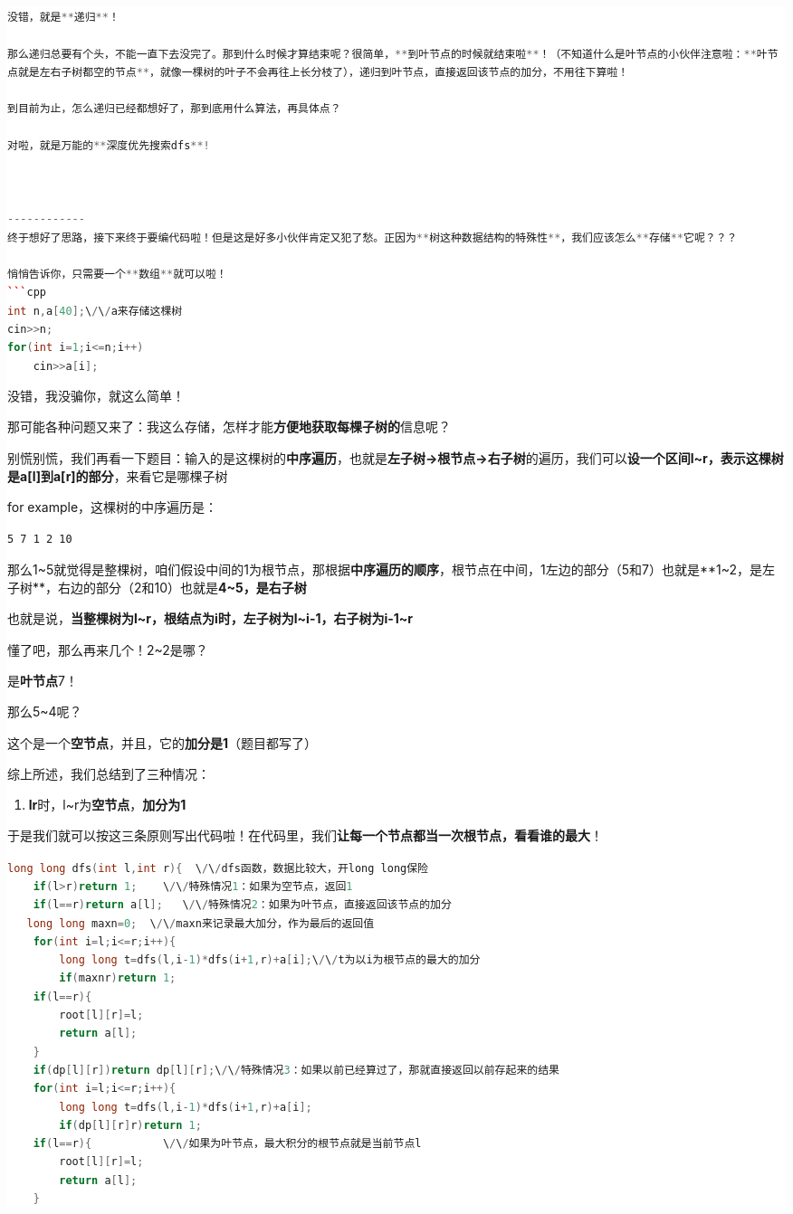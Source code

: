 ```cpp
没错，就是**递归**！

那么递归总要有个头，不能一直下去没完了。那到什么时候才算结束呢？很简单，**到叶节点的时候就结束啦**！（不知道什么是叶节点的小伙伴注意啦：**叶节点就是左右子树都空的节点**，就像一棵树的叶子不会再往上长分枝了），递归到叶节点，直接返回该节点的加分，不用往下算啦！

到目前为止，怎么递归已经都想好了，那到底用什么算法，再具体点？

对啦，就是万能的**深度优先搜索dfs**!



------------
终于想好了思路，接下来终于要编代码啦！但是这是好多小伙伴肯定又犯了愁。正因为**树这种数据结构的特殊性**，我们应该怎么**存储**它呢？？？

悄悄告诉你，只需要一个**数组**就可以啦！
```cpp
int n,a[40];\/\/a来存储这棵树
cin>>n;
for(int i=1;i<=n;i++)
	cin>>a[i];
```
没错，我没骗你，就这么简单！

那可能各种问题又来了：我这么存储，怎样才能**方便地获取每棵子树的**信息呢？

别慌别慌，我们再看一下题目：输入的是这棵树的**中序遍历**，也就是**左子树→根节点→右子树**的遍历，我们可以**设一个区间l~r，表示这棵树是a[l]到a[r]的部分**，来看它是哪棵子树

for example，这棵树的中序遍历是：
```
5 7 1 2 10
```
那么1~5就觉得是整棵树，咱们假设中间的1为根节点，那根据**中序遍历的顺序**，根节点在中间，1左边的部分（5和7）也就是**1~2，是左子树**，右边的部分（2和10）也就是**4~5，是右子树**

也就是说，**当整棵树为l~r，根结点为i时，左子树为l~i-1，右子树为i-1~r**

懂了吧，那么再来几个！2~2是哪？

是**叶节点**7！

那么5~4呢？

这个是一个**空节点**，并且，它的**加分是1**（题目都写了）

综上所述，我们总结到了三种情况：
1. **lr**时，l~r为**空节点**，**加分为1**

于是我们就可以按这三条原则写出代码啦！在代码里，我们**让每一个节点都当一次根节点，看看谁的最大**！
```cpp
long long dfs(int l,int r){  \/\/dfs函数，数据比较大，开long long保险 
	if(l>r)return 1;    \/\/特殊情况1：如果为空节点，返回1 
	if(l==r)return a[l];   \/\/特殊情况2：如果为叶节点，直接返回该节点的加分
   long long maxn=0;  \/\/maxn来记录最大加分，作为最后的返回值
	for(int i=l;i<=r;i++){ 
		long long t=dfs(l,i-1)*dfs(i+1,r)+a[i];\/\/t为以i为根节点的最大的加分 
		if(maxnr)return 1;    
	if(l==r){           
		root[l][r]=l;
		return a[l];
	}
	if(dp[l][r])return dp[l][r];\/\/特殊情况3：如果以前已经算过了，那就直接返回以前存起来的结果
	for(int i=l;i<=r;i++){ 
		long long t=dfs(l,i-1)*dfs(i+1,r)+a[i];
		if(dp[l][r]r)return 1;    
	if(l==r){           \/\/如果为叶节点，最大积分的根节点就是当前节点l 
		root[l][r]=l;
		return a[l];
	}
```